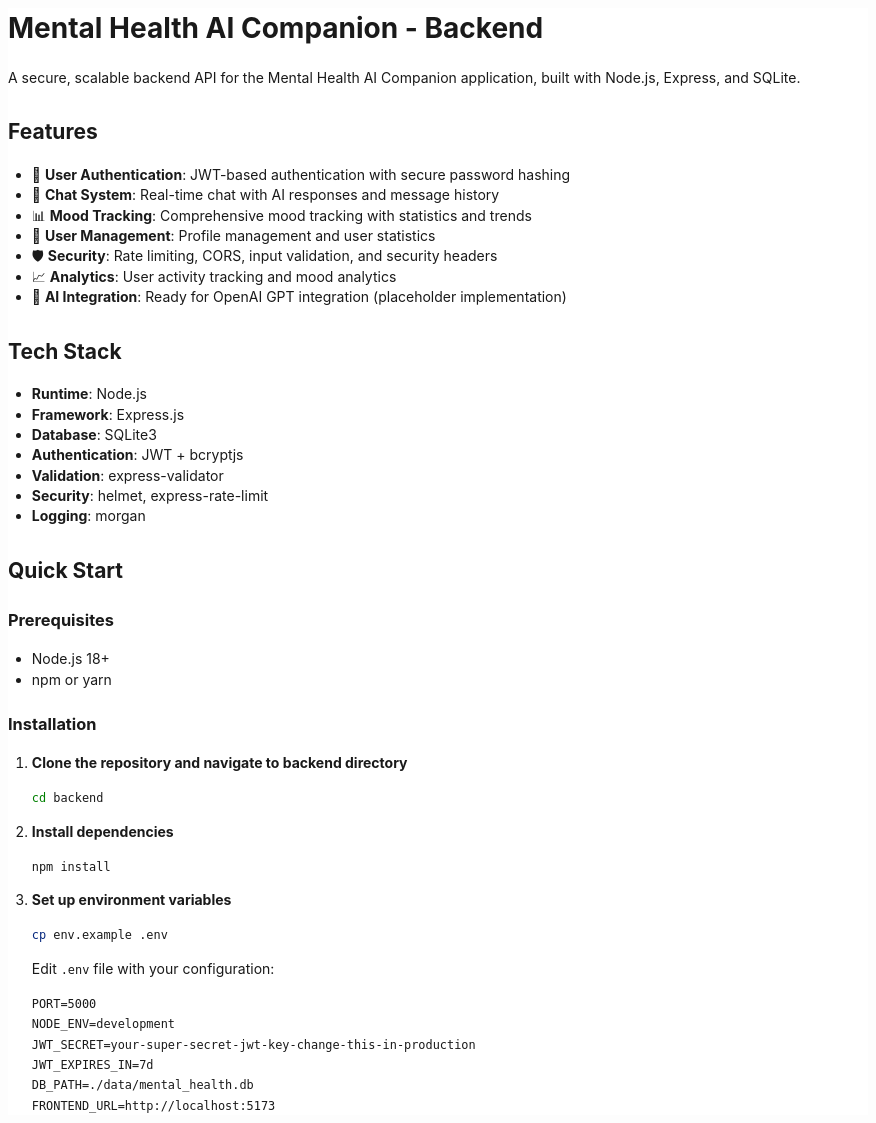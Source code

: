 # Mental Health AI Companion - Backend

A secure, scalable backend API for the Mental Health AI Companion application, built with Node.js, Express, and SQLite.

## Features

- 🔐 **User Authentication**: JWT-based authentication with secure password hashing
- 💬 **Chat System**: Real-time chat with AI responses and message history
- 📊 **Mood Tracking**: Comprehensive mood tracking with statistics and trends
- 👤 **User Management**: Profile management and user statistics
- 🛡️ **Security**: Rate limiting, CORS, input validation, and security headers
- 📈 **Analytics**: User activity tracking and mood analytics
- 🤖 **AI Integration**: Ready for OpenAI GPT integration (placeholder implementation)

## Tech Stack

- **Runtime**: Node.js
- **Framework**: Express.js
- **Database**: SQLite3
- **Authentication**: JWT + bcryptjs
- **Validation**: express-validator
- **Security**: helmet, express-rate-limit
- **Logging**: morgan

## Quick Start

### Prerequisites

- Node.js 18+ 
- npm or yarn

### Installation

1. **Clone the repository and navigate to backend directory**
   ```bash
   cd backend
   ```

2. **Install dependencies**
   ```bash
   npm install
   ```

3. **Set up environment variables**
   ```bash
   cp env.example .env
   ```
   
   Edit `.env` file with your configuration:
   ```env
   PORT=5000
   NODE_ENV=development
   JWT_SECRET=your-super-secret-jwt-key-change-this-in-production
   JWT_EXPIRES_IN=7d
   DB_PATH=./data/mental_health.db
   FRONTEND_URL=http://localhost:5173
   ```
